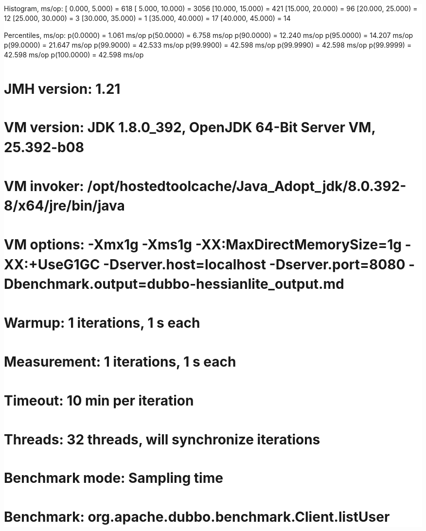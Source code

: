   Histogram, ms/op:
    [ 0.000,  5.000) = 618 
    [ 5.000, 10.000) = 3056 
    [10.000, 15.000) = 421 
    [15.000, 20.000) = 96 
    [20.000, 25.000) = 12 
    [25.000, 30.000) = 3 
    [30.000, 35.000) = 1 
    [35.000, 40.000) = 17 
    [40.000, 45.000) = 14 

  Percentiles, ms/op:
      p(0.0000) =      1.061 ms/op
     p(50.0000) =      6.758 ms/op
     p(90.0000) =     12.240 ms/op
     p(95.0000) =     14.207 ms/op
     p(99.0000) =     21.647 ms/op
     p(99.9000) =     42.533 ms/op
     p(99.9900) =     42.598 ms/op
     p(99.9990) =     42.598 ms/op
     p(99.9999) =     42.598 ms/op
    p(100.0000) =     42.598 ms/op


# JMH version: 1.21
# VM version: JDK 1.8.0_392, OpenJDK 64-Bit Server VM, 25.392-b08
# VM invoker: /opt/hostedtoolcache/Java_Adopt_jdk/8.0.392-8/x64/jre/bin/java
# VM options: -Xmx1g -Xms1g -XX:MaxDirectMemorySize=1g -XX:+UseG1GC -Dserver.host=localhost -Dserver.port=8080 -Dbenchmark.output=dubbo-hessianlite_output.md
# Warmup: 1 iterations, 1 s each
# Measurement: 1 iterations, 1 s each
# Timeout: 10 min per iteration
# Threads: 32 threads, will synchronize iterations
# Benchmark mode: Sampling time
# Benchmark: org.apache.dubbo.benchmark.Client.listUser

